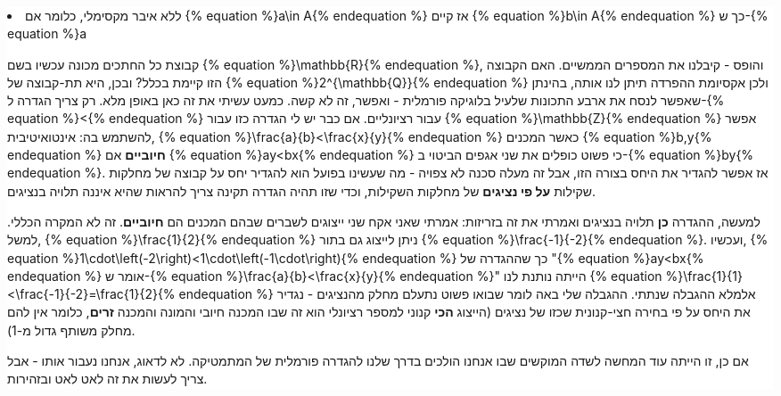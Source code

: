 
<li>ללא איבר מקסימלי, כלומר אם {% equation %}a\in A{% endequation %} אז קיים {% equation %}b\in A{% endequation %} כך ש-{% equation %}a<b{% endequation %}.</li>

</ol>

קבוצת כל החתכים מכונה עכשיו בשם {% equation %}\mathbb{R}{% endequation %}, והופס - קיבלנו את המספרים הממשיים. האם הקבוצה הזו קיימת בכלל? ובכן, היא תת-קבוצה של {% equation %}2^{\mathbb{Q}}{% endequation %} ולכן אקסיומת ההפרדה תיתן לנו אותה, בהינתן שאפשר לנסח את ארבע התכונות שלעיל בלוגיקה פורמלית - ואפשר, זה לא קשה. כמעט עשיתי את זה כאן באופן מלא. רק צריך הגדרה ל-{% equation %}<{% endequation %} עבור רציונליים. אם כבר יש לי הגדרה כזו עבור {% equation %}\mathbb{Z}{% endequation %} אפשר להשתמש בה: אינטואיטיבית, {% equation %}\frac{a}{b}<\frac{x}{y}{% endequation %} כאשר המכנים {% equation %}b,y{% endequation %} <strong>חיוביים</strong> אם {% equation %}ay<bx{% endequation %} כי פשוט כופלים את שני אגפים הביטוי ב-{% equation %}by{% endequation %}. אז אפשר להגדיר את היחס בצורה הזו, אבל זה מעלה סכנה לא צפויה - מה שעשינו בפועל הוא להגדיר יחס על קבוצה של מחלקות שקילות <strong>על פי נציגים</strong> של מחלקות השקילות, וכדי שזו תהיה הגדרה תקינה צריך להראות שהיא איננה תלויה בנציגים.

למעשה, ההגדרה <strong>כן</strong> תלויה בנציגים ואמרתי את זה בזריזות: אמרתי שאני אקח שני ייצוגים לשברים שבהם המכנים הם <strong>חיוביים</strong>. זה לא המקרה הכללי. למשל, {% equation %}\frac{1}{2}{% endequation %} ניתן לייצוג גם בתור {% equation %}\frac{-1}{-2}{% endequation %}. ועכשיו, {% equation %}1\cdot\left(-2\right)<1\cdot\left(-1\cdot\right){% endequation %} כך שההגדרה של "{% equation %}ay<bx{% endequation %} אומר ש-{% equation %}\frac{a}{b}<\frac{x}{y}{% endequation %}" הייתה נותנת לנו {% equation %}\frac{1}{1}<\frac{-1}{-2}=\frac{1}{2}{% endequation %} אלמלא ההגבלה שנתתי. ההגבלה שלי באה לומר שבואו פשוט נתעלם מחלק מהנציגים - נגדיר את היחס על פי בחירה חצי-קנונית שכזו של נציגים (הייצוג <strong>הכי</strong> קנוני למספר רציונלי הוא זה שבו המכנה חיובי והמונה והמכנה <strong>זרים</strong>, כלומר אין להם מחלק משותף גדול מ-1).

אם כן, זו הייתה עוד המחשה לשדה המוקשים שבו אנחנו הולכים בדרך שלנו להגדרה פורמלית של המתמטיקה. לא לדאוג, אנחנו נעבור אותו - אבל צריך לעשות את זה לאט לאט ובזהירות. 